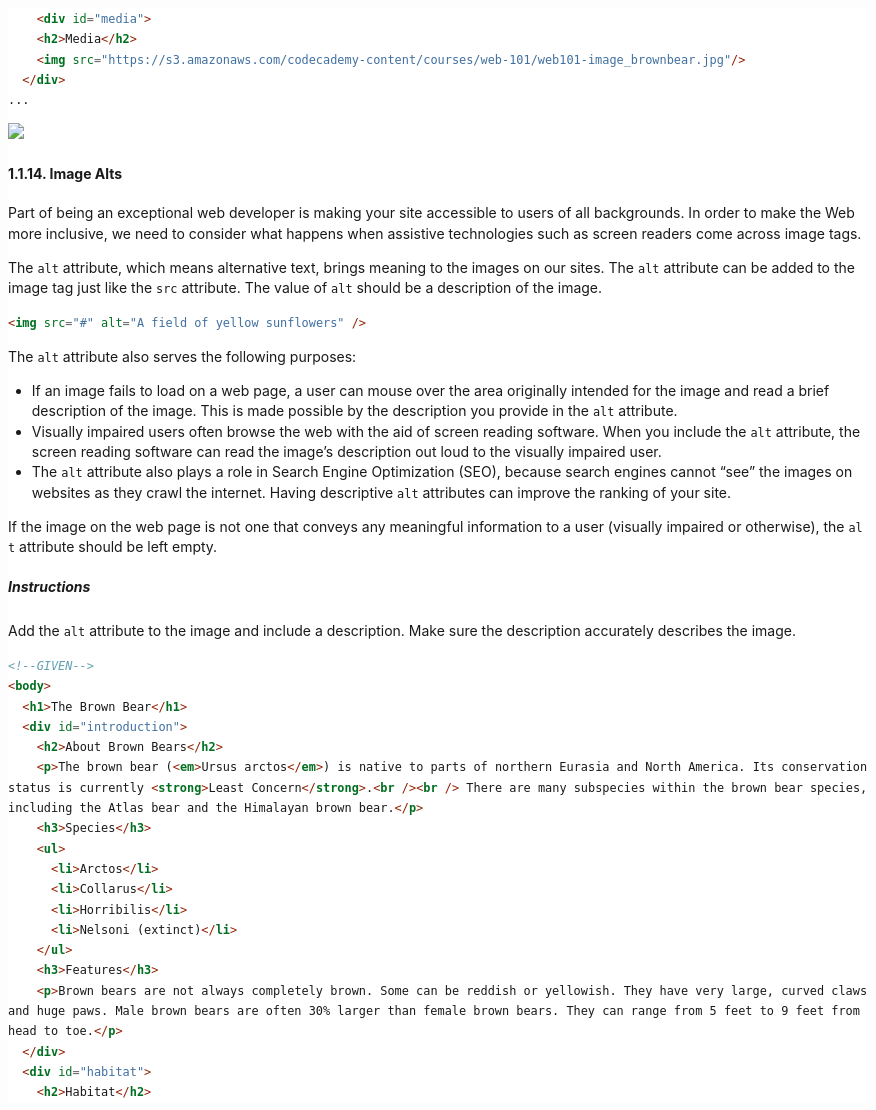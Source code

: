 ```html
	<div id="media">
    <h2>Media</h2>
    <img src="https://s3.amazonaws.com/codecademy-content/courses/web-101/web101-image_brownbear.jpg"/>
  </div>
...
```

![](http://i65.tinypic.com/6swf81.png)


#### 1.1.14. Image Alts
Part of being an exceptional web developer is making your site accessible to users of all backgrounds. In order to make the Web more inclusive, we need to consider what happens when assistive technologies such as screen readers come across image tags.

The `alt` attribute, which means alternative text, brings meaning to the images on our sites. The `alt` attribute can be added to the image tag just like the `src` attribute. The value of `alt` should be a description of the image.

```html
<img src="#" alt="A field of yellow sunflowers" />
```

The `alt` attribute also serves the following purposes:

* If an image fails to load on a web page, a user can mouse over the area originally intended for the image and read a brief description of the image. This is made possible by the description you provide in the `alt` attribute.
* Visually impaired users often browse the web with the aid of screen reading software. When you include the `alt` attribute, the screen reading software can read the image’s description out loud to the visually impaired user.
* The `alt` attribute also plays a role in Search Engine Optimization (SEO), because search engines cannot “see” the images on websites as they crawl the internet. Having descriptive `alt` attributes can improve the ranking of your site.

If the image on the web page is not one that conveys any meaningful information to a user (visually impaired or otherwise), the `alt` attribute should be left empty.

##### Instructions
Add the `alt` attribute to the image and include a description. Make sure the description accurately describes the image.

```html
<!--GIVEN-->
<body>
  <h1>The Brown Bear</h1>
  <div id="introduction">
    <h2>About Brown Bears</h2>
    <p>The brown bear (<em>Ursus arctos</em>) is native to parts of northern Eurasia and North America. Its conservation status is currently <strong>Least Concern</strong>.<br /><br /> There are many subspecies within the brown bear species, including the Atlas bear and the Himalayan brown bear.</p>
    <h3>Species</h3>
    <ul>
      <li>Arctos</li>
      <li>Collarus</li>
      <li>Horribilis</li>
      <li>Nelsoni (extinct)</li>
    </ul>
    <h3>Features</h3>
    <p>Brown bears are not always completely brown. Some can be reddish or yellowish. They have very large, curved claws and huge paws. Male brown bears are often 30% larger than female brown bears. They can range from 5 feet to 9 feet from head to toe.</p>
  </div>
  <div id="habitat">
    <h2>Habitat</h2>
```